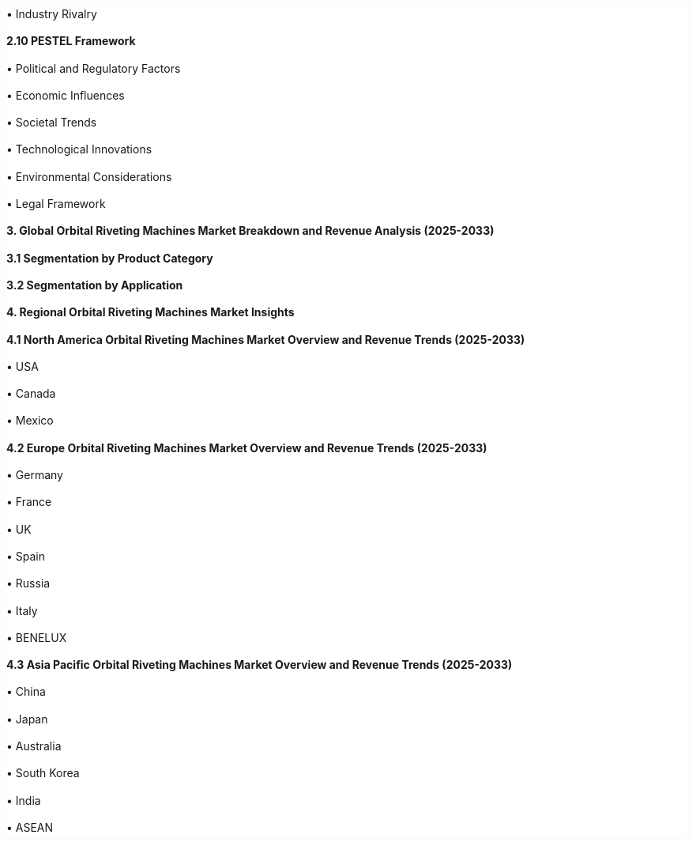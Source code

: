 • Industry Rivalry

<strong>2.10 PESTEL Framework</strong>

• Political and Regulatory Factors

• Economic Influences

• Societal Trends

• Technological Innovations

• Environmental Considerations

• Legal Framework

<strong>3. Global Orbital Riveting Machines Market Breakdown and Revenue Analysis (2025-2033)</strong>

<strong>3.1 Segmentation by Product Category</strong>

<strong>3.2 Segmentation by Application</strong>

<strong>4. Regional Orbital Riveting Machines Market Insights</strong>

<strong>4.1 North America Orbital Riveting Machines Market Overview and Revenue Trends (2025-2033)</strong>

• USA

• Canada

• Mexico

<strong>4.2 Europe Orbital Riveting Machines Market Overview and Revenue Trends (2025-2033)</strong>

• Germany

• France

• UK

• Spain

• Russia

• Italy

• BENELUX

<strong>4.3 Asia Pacific Orbital Riveting Machines Market Overview and Revenue Trends (2025-2033)</strong>

• China

• Japan

• Australia

• South Korea

• India

• ASEAN
